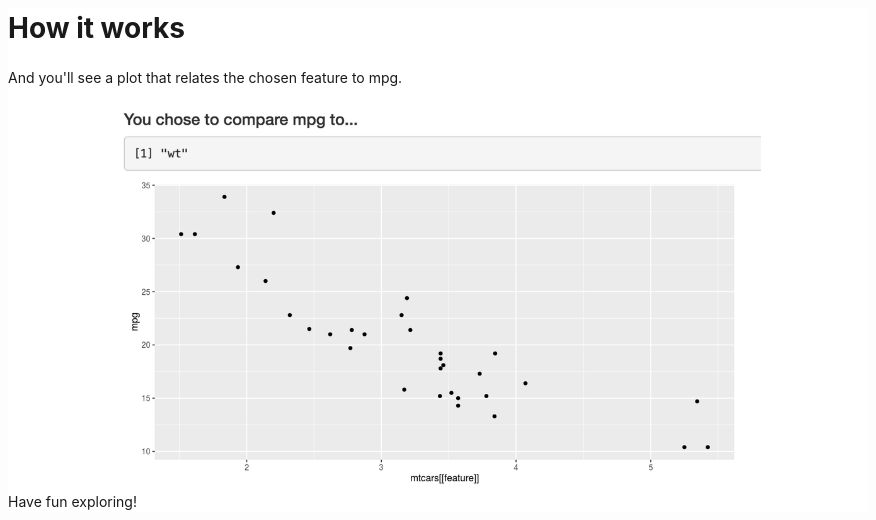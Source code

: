 How it works
========================================================
And you'll see a plot that relates the chosen feature to mpg.
<div align="center">
<img src="main.png" width=75%>
</div>
Have fun exploring!
